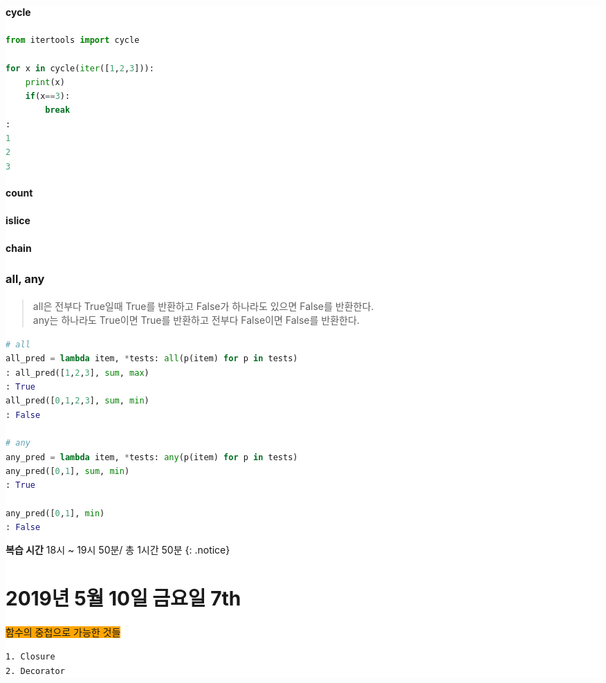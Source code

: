 #### cycle 

```python
from itertools import cycle

for x in cycle(iter([1,2,3])):
    print(x)
    if(x==3):
        break
:
1
2
3
```

#### count 

#### islice 

#### chain 

### all, any 

> all은 전부다 True일때 True를 반환하고 False가 하나라도 있으면 False를 반환한다. <br>
> any는 하나라도 True이면 True를 반환하고 전부다 False이면 False를 반환한다.

```python
# all 
all_pred = lambda item, *tests: all(p(item) for p in tests)
: all_pred([1,2,3], sum, max)
: True 
all_pred([0,1,2,3], sum, min)
: False

# any
any_pred = lambda item, *tests: any(p(item) for p in tests)
any_pred([0,1], sum, min)
: True 

any_pred([0,1], min)
: False
```

**복습 시간**  18시 ~  19시 50분/ 총 1시간 50분
{: .notice}


<a id = '7th'></a>
# 2019년 5월 10일 금요일 7th

<span style="background-color:orange">함수의 중첩으로 가능한 것들</span>
```
1. Closure
2. Decorator 
```
